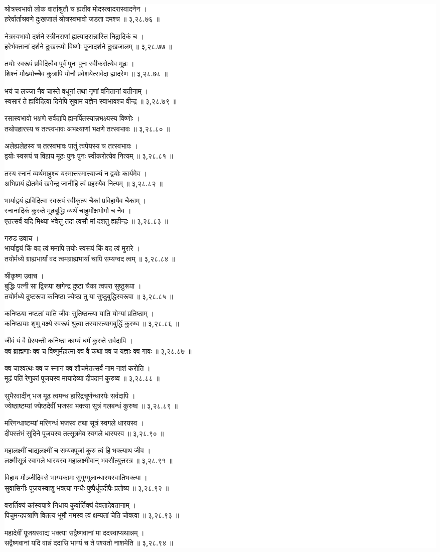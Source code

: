 श्रोत्रस्वभावो लोक वार्ताश्रुतौ च ह्यतीव मोदस्त्वादरास्वादनेन ।  
हरेर्वार्ताश्रवणे दुःखजालं श्रोत्रस्वभावो जडता दमश्च ॥ ३,२८.७६ ॥  
  
नेत्रस्वभावो दर्शने स्त्रीनराणां ह्यत्यादरान्नास्ति निद्रादिकं च ।  
हरेर्भक्तानां दर्शने दुःखरूपो विष्णोः पूजादर्शने दुःखजालम् ॥ ३,२८.७७ ॥  
  
तयोः स्वरूपं प्रविदित्वैव पूर्वं पुनः पुनः स्वीकरोत्येव मूढः ।  
शिश्नं मौर्ख्याच्चैव कुत्रापि योनौ प्रवेशयेत्सर्वदा ह्यादरेण ॥ ३,२८.७८ ॥  
  
भयं च लज्जा नैव चास्ते वधूनां तथा नृणां वनितानां यतीनाम् ।  
स्वसारं ते ह्यविदित्वा दिनेपि सुवाम यज्ञेन स्वाभावश्च वीन्द्र ॥ ३,२८.७९ ॥  
  
रसास्वभावो भक्षणे सर्वदापि ह्यनर्पितस्यान्नभक्ष्यस्य विष्णोः ।  
तथोपहारस्य च तत्स्वभावः अभक्ष्याणां भक्षणे तत्स्वभावः ॥ ३,२८.८० ॥  
  
अलेह्यलेहस्य च तत्स्वभावः पातुं त्वपेयस्य च तत्स्वभावः ।  
द्वयोः स्वरूपं च विहाय मूढः पुनः पुनः स्वीकरोत्येव नित्यम् ॥ ३,२८.८१ ॥  
  
तस्य स्नानं व्यर्थमाहुश्च यस्मात्तस्मात्त्याज्यं न द्वयोः कार्यमेव ।  
अभिप्रायं ह्येतमेवं खगेन्द्र जानीहि त्वं प्रहस्यैव नित्यम् ॥ ३,२८.८२ ॥  
  
भार्याद्वयं ह्यविदित्वा स्वरूपं स्वीकृत्य चैकां प्रविहायैव चैकाम् ।  
स्नानादिकं कुरुते मूढबूद्धिः व्यर्थं चाहुर्मोक्षभोगौ च नैव ।  
एतत्सर्वं यदि मिथ्या भवेत्तु तदा त्वसौ मां दशतु ह्यहीन्द्रः ॥ ३,२८.८३ ॥  
  
गरुड उवाच ।  
भार्याद्वयं किं वद त्वं ममापि तयोः स्वरूपं किं वद त्वं मुरारे ।  
तयोर्मध्ये ग्राह्यभार्यां वद त्वमग्राह्यभार्यां चापि सम्यग्वद त्वम् ॥ ३,२८.८४ ॥  
  
श्रीकृष्ण उवाच ।  
बुद्धिः पत्नी सा द्विरूपा खगेन्द्र दुष्टा चैका त्वपरा सुष्ठुरूपा ।  
तयोर्मध्ये दुष्टरूपा कनिष्ठा ज्येष्ठा तु या सुष्ठुबुद्धिस्वरूपा ॥ ३,२८.८५ ॥  
  
कनिष्ठया नष्टतां याति जीवः सुतिष्ठन्त्या याति योग्यां प्रतिष्ठाम् ।  
कनिष्ठायाः शृणु वक्ष्ये स्वरूपं श्रुत्वा तस्यास्त्यागबुद्धिं कुरुष्व ॥ ३,२८.८६ ॥  
  
जीवं यं वै प्रेरयन्ती कनिष्ठा काम्यं धर्मं कुरुते सर्वदापि ।  
क्व ब्राह्मणाः क्व च विष्णुर्महात्मा क्व वै कथा क्व च यज्ञाः क्व गावः ॥ ३,२८.८७ ॥  
  
क्व चाश्वत्थः क्व च स्नानं क्व शौचमेतत्सर्वं नाम नाशं करोति ।  
मूढं पतिं रेणुकां पूजयस्व मायादेव्या दीपदानं कुरुष्व ॥ ३,२८.८८ ॥  
  
सुभैरवादीन् भज मूढ त्वमन्ध हारिद्रचूर्णन्धारयेः सर्वदापि ।  
ज्येष्ठाष्टम्यां ज्येष्ठदेवीं भजस्व भक्त्या सूत्रं गलबन्धं कुरुष्व ॥ ३,२८.८९ ॥  
  
मरिगन्धाष्टम्यां मरिगन्धं भजस्व तथा सूत्रं स्वगले धारयस्व ।  
दीपस्तंभं सुदिने पूजयस्व तत्सूत्रमेव स्वगले धारयस्व ॥ ३,२८.९० ॥  
  
महालक्ष्मीं चाद्यलक्ष्मीं च सम्यक्पूजां कुरु त्वं हि भक्त्याथ जीव ।  
लक्ष्मीसूत्रं स्वागले धारयस्व महालक्ष्मीवान् भवसीत्युत्तरत्र ॥ ३,२८.९१ ॥  
  
विहाय मौञ्जीदिवसे भाग्यकामः सुगुग्गुलान्धारयस्वातिभक्त्या ।  
सुवासिनीः पूजयस्वाशु भक्त्या गन्धैः पुष्पैर्धूपदीपैः प्रतोष्य ॥ ३,२८.९२ ॥  
  
वरार्तिक्यं कांस्यपात्रे निधाय कुर्वार्तिक्यं देवतादेवतानाम् ।  
पिचुमन्दपत्राणि वितत्य भूमौ नमस्व त्वं क्षम्यतां चेति चोक्त्वा ॥ ३,२८.९३ ॥  
  
महादेवीं पूजयस्वाद्य भक्त्या सद्वैष्णवानां मा ददस्वाप्यथान्नम् ।  
सद्वैष्णवानां यदि वान्नं ददासि भाग्यं च ते पश्यतो नाशमेति ॥ ३,२८.९४ ॥  
  